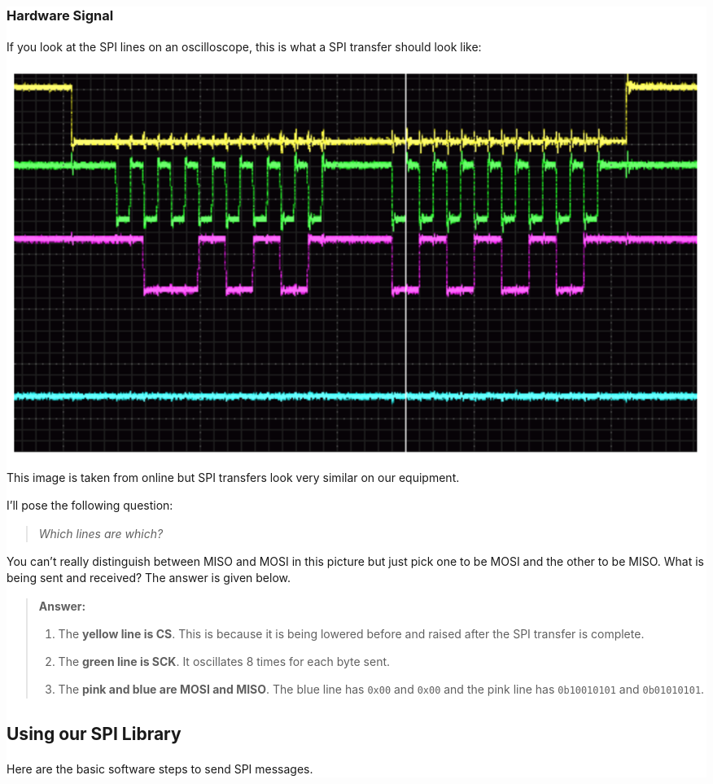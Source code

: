 ### Hardware Signal

If you look at the SPI lines on an oscilloscope, this is what a SPI transfer should look like:

![SPI signals on an oscilloscope](../figures/spi_scope.png)

This image is taken from online but SPI transfers look very similar on our equipment.

I’ll pose the following question:

> *Which lines are which?*

You can’t really distinguish between MISO and MOSI in this picture but just pick one to be MOSI and the other to be MISO. What is being sent and received? The answer is given below.

> **Answer:**
>
> 1. The **yellow line is CS**. This is because it is being lowered before and raised after the SPI transfer is complete.
>
> 2. The **green line is SCK**. It oscillates 8 times for each byte sent.
>
> 3. The **pink and blue are MOSI and MISO**. The blue line has ```0x00``` and ```0x00``` and the pink line has ```0b10010101``` and ```0b01010101```.


## Using our SPI Library

Here are the basic software steps to send SPI messages.
